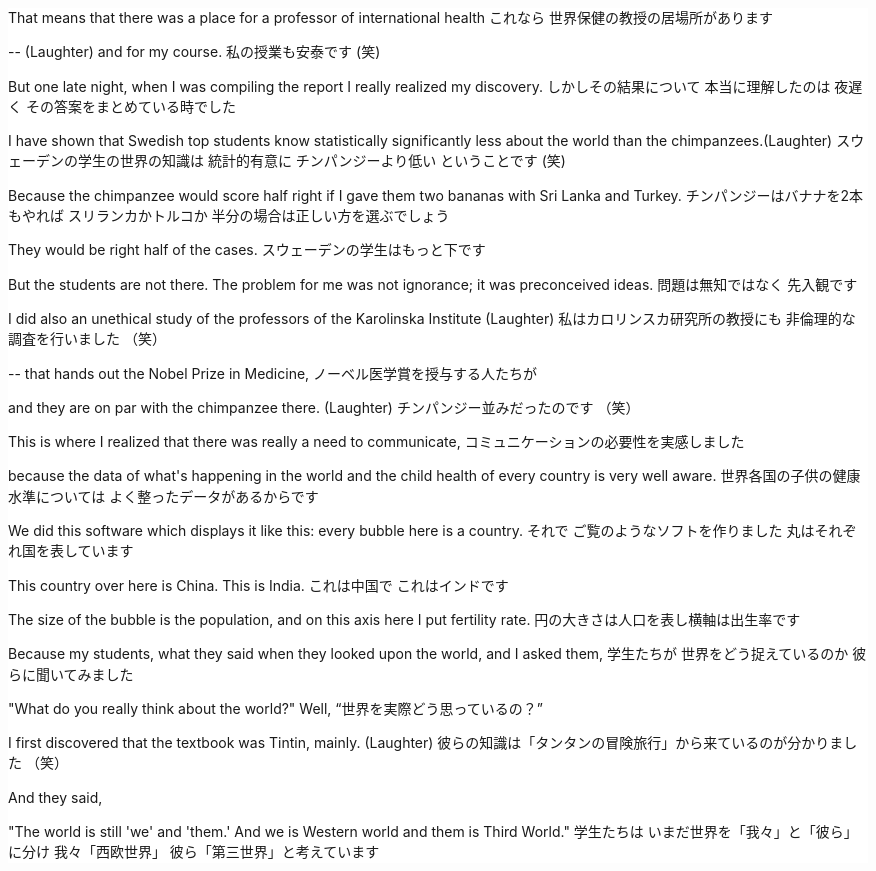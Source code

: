 That means that there was a place for a professor of international health
これなら 世界保健の教授の居場所があります

-- (Laughter) and for my course.
私の授業も安泰です (笑)

But one late night, when I was compiling the report I really realized my discovery.
しかしその結果について 本当に理解したのは 夜遅く その答案をまとめている時でした 

I have shown that Swedish top students know statistically significantly less about the world than the chimpanzees.(Laughter)
スウェーデンの学生の世界の知識は 統計的有意に チンパンジーより低い ということです (笑)

Because the chimpanzee would score half right if I gave them two bananas with Sri Lanka and Turkey.
チンパンジーはバナナを2本もやれば スリランカかトルコか 半分の場合は正しい方を選ぶでしょう

They would be right half of the cases.
スウェーデンの学生はもっと下です
 
But the students are not there. The problem for me was not ignorance; it was preconceived ideas.
問題は無知ではなく 先入観です

I did also an unethical study of the professors of the Karolinska Institute (Laughter)
私はカロリンスカ研究所の教授にも 非倫理的な調査を行いました （笑）

-- that hands out the Nobel Prize in Medicine,
ノーベル医学賞を授与する人たちが 

and they are on par with the chimpanzee there. (Laughter)
チンパンジー並みだったのです （笑）

This is where I realized that there was really a need to communicate,
コミュニケーションの必要性を実感しました

because the data of what's happening in the world and the child health of every country is very well aware.
世界各国の子供の健康水準については よく整ったデータがあるからです

We did this software which displays it like this: every bubble here is a country.
それで ご覧のようなソフトを作りました 丸はそれぞれ国を表しています

This country over here is China. This is India.
これは中国で これはインドです 

The size of the bubble is the population, and on this axis here I put fertility rate. 
円の大きさは人口を表し横軸は出生率です

Because my students, what they said when they looked upon the world, and I asked them,
学生たちが 世界をどう捉えているのか  彼らに聞いてみました

"What do you really think about the world?" Well,
“世界を実際どう思っているの？”

I first discovered that the textbook was Tintin, mainly. (Laughter)
 彼らの知識は「タンタンの冒険旅行」から来ているのが分かりました （笑）

And they said,

"The world is still 'we' and 'them.' And we is Western world and them is Third World."
 学生たちは いまだ世界を「我々」と「彼ら」に分け 我々「西欧世界」 彼ら「第三世界」と考えています
